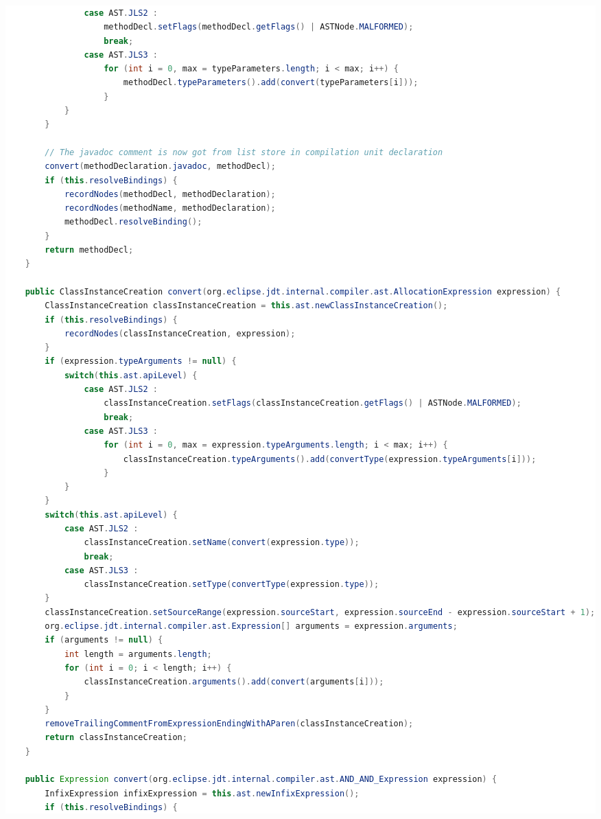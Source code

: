 ```java
				case AST.JLS2 :
					methodDecl.setFlags(methodDecl.getFlags() | ASTNode.MALFORMED);
					break;
				case AST.JLS3 :
					for (int i = 0, max = typeParameters.length; i < max; i++) {
						methodDecl.typeParameters().add(convert(typeParameters[i]));
					}
			}
		}
		
		// The javadoc comment is now got from list store in compilation unit declaration
		convert(methodDeclaration.javadoc, methodDecl);
		if (this.resolveBindings) {
			recordNodes(methodDecl, methodDeclaration);
			recordNodes(methodName, methodDeclaration);
			methodDecl.resolveBinding();
		}
		return methodDecl;
	}	
	
	public ClassInstanceCreation convert(org.eclipse.jdt.internal.compiler.ast.AllocationExpression expression) {
		ClassInstanceCreation classInstanceCreation = this.ast.newClassInstanceCreation();
		if (this.resolveBindings) {
			recordNodes(classInstanceCreation, expression);
		}
		if (expression.typeArguments != null) {
			switch(this.ast.apiLevel) {
				case AST.JLS2 :
					classInstanceCreation.setFlags(classInstanceCreation.getFlags() | ASTNode.MALFORMED);
					break;
				case AST.JLS3 :
					for (int i = 0, max = expression.typeArguments.length; i < max; i++) {
						classInstanceCreation.typeArguments().add(convertType(expression.typeArguments[i]));
					}
			}
		}
		switch(this.ast.apiLevel) {
			case AST.JLS2 :
				classInstanceCreation.setName(convert(expression.type));
				break;
			case AST.JLS3 :
				classInstanceCreation.setType(convertType(expression.type));
		}
		classInstanceCreation.setSourceRange(expression.sourceStart, expression.sourceEnd - expression.sourceStart + 1);
		org.eclipse.jdt.internal.compiler.ast.Expression[] arguments = expression.arguments;
		if (arguments != null) {
			int length = arguments.length;
			for (int i = 0; i < length; i++) {
				classInstanceCreation.arguments().add(convert(arguments[i]));
			}
		}
		removeTrailingCommentFromExpressionEndingWithAParen(classInstanceCreation);
		return classInstanceCreation;
	}

	public Expression convert(org.eclipse.jdt.internal.compiler.ast.AND_AND_Expression expression) {
		InfixExpression infixExpression = this.ast.newInfixExpression();
		if (this.resolveBindings) {
```